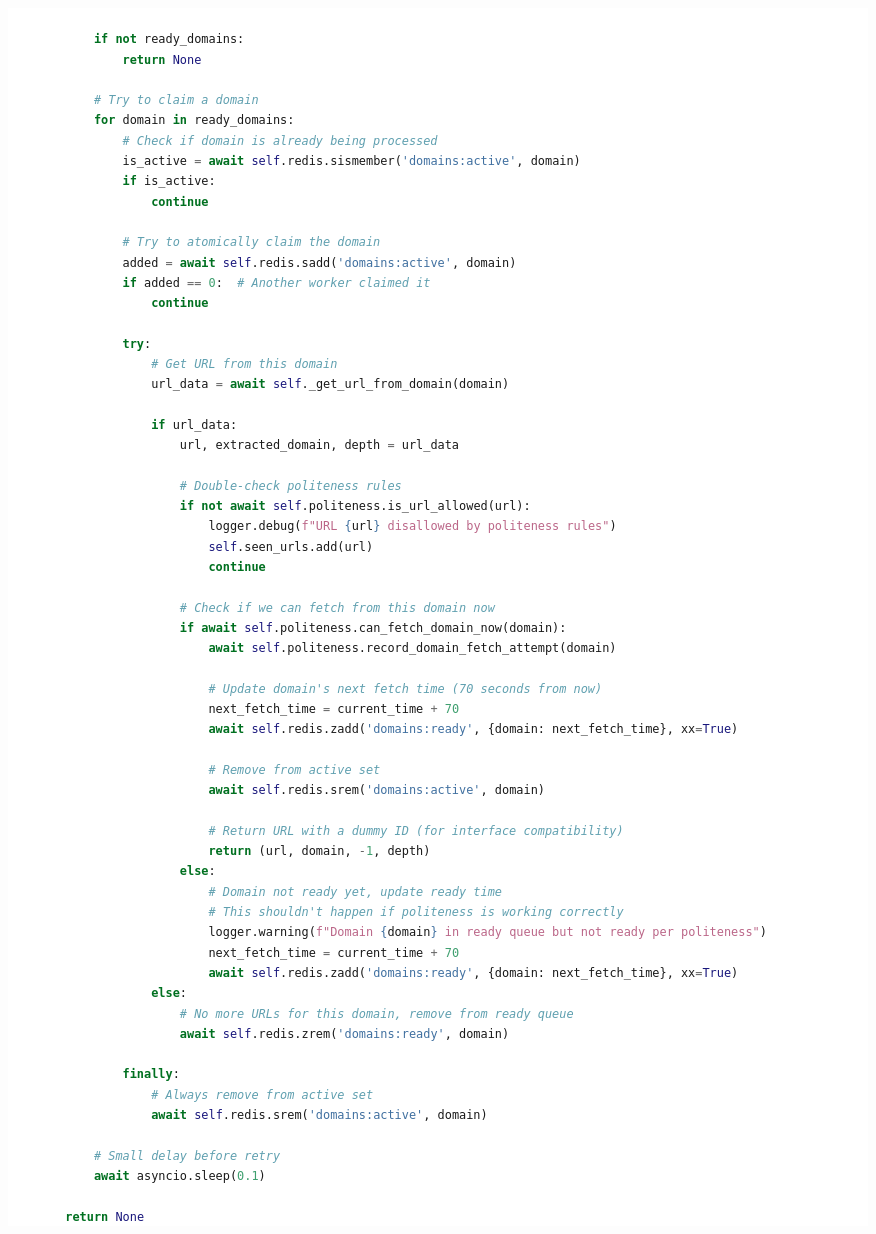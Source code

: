 ```python
            
            if not ready_domains:
                return None
                
            # Try to claim a domain
            for domain in ready_domains:
                # Check if domain is already being processed
                is_active = await self.redis.sismember('domains:active', domain)
                if is_active:
                    continue
                    
                # Try to atomically claim the domain
                added = await self.redis.sadd('domains:active', domain)
                if added == 0:  # Another worker claimed it
                    continue
                    
                try:
                    # Get URL from this domain
                    url_data = await self._get_url_from_domain(domain)
                    
                    if url_data:
                        url, extracted_domain, depth = url_data
                        
                        # Double-check politeness rules
                        if not await self.politeness.is_url_allowed(url):
                            logger.debug(f"URL {url} disallowed by politeness rules")
                            self.seen_urls.add(url)
                            continue
                            
                        # Check if we can fetch from this domain now
                        if await self.politeness.can_fetch_domain_now(domain):
                            await self.politeness.record_domain_fetch_attempt(domain)
                            
                            # Update domain's next fetch time (70 seconds from now)
                            next_fetch_time = current_time + 70
                            await self.redis.zadd('domains:ready', {domain: next_fetch_time}, xx=True)
                            
                            # Remove from active set
                            await self.redis.srem('domains:active', domain)
                            
                            # Return URL with a dummy ID (for interface compatibility)
                            return (url, domain, -1, depth)
                        else:
                            # Domain not ready yet, update ready time
                            # This shouldn't happen if politeness is working correctly
                            logger.warning(f"Domain {domain} in ready queue but not ready per politeness")
                            next_fetch_time = current_time + 70
                            await self.redis.zadd('domains:ready', {domain: next_fetch_time}, xx=True)
                    else:
                        # No more URLs for this domain, remove from ready queue
                        await self.redis.zrem('domains:ready', domain)
                        
                finally:
                    # Always remove from active set
                    await self.redis.srem('domains:active', domain)
                    
            # Small delay before retry
            await asyncio.sleep(0.1)
            
        return None
```